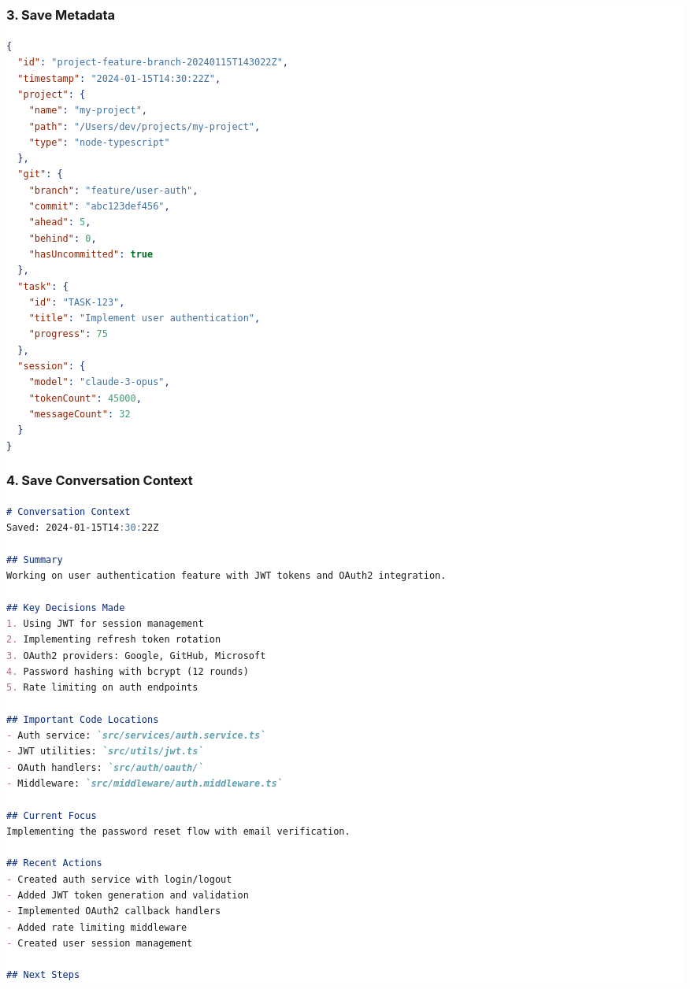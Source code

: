 ### 3. Save Metadata

```json
{
  "id": "project-feature-branch-20240115T143022Z",
  "timestamp": "2024-01-15T14:30:22Z",
  "project": {
    "name": "my-project",
    "path": "/Users/dev/projects/my-project",
    "type": "node-typescript"
  },
  "git": {
    "branch": "feature/user-auth",
    "commit": "abc123def456",
    "ahead": 5,
    "behind": 0,
    "hasUncommitted": true
  },
  "task": {
    "id": "TASK-123",
    "title": "Implement user authentication",
    "progress": 75
  },
  "session": {
    "model": "claude-3-opus",
    "tokenCount": 45000,
    "messageCount": 32
  }
}
```

### 4. Save Conversation Context

```markdown
# Conversation Context
Saved: 2024-01-15T14:30:22Z

## Summary
Working on user authentication feature with JWT tokens and OAuth2 integration.

## Key Decisions Made
1. Using JWT for session management
2. Implementing refresh token rotation
3. OAuth2 providers: Google, GitHub, Microsoft
4. Password hashing with bcrypt (12 rounds)
5. Rate limiting on auth endpoints

## Important Code Locations
- Auth service: `src/services/auth.service.ts`
- JWT utilities: `src/utils/jwt.ts`
- OAuth handlers: `src/auth/oauth/`
- Middleware: `src/middleware/auth.middleware.ts`

## Current Focus
Implementing the password reset flow with email verification.

## Recent Actions
- Created auth service with login/logout
- Added JWT token generation and validation
- Implemented OAuth2 callback handlers
- Added rate limiting middleware
- Created user session management

## Next Steps
```